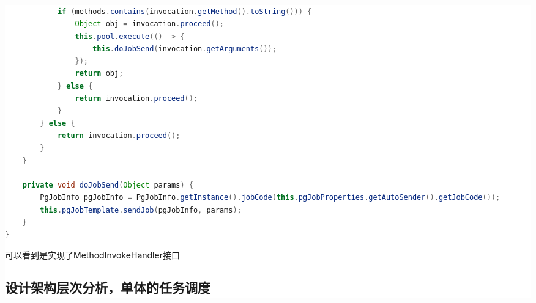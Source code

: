 ```java
            if (methods.contains(invocation.getMethod().toString())) {
                Object obj = invocation.proceed();
                this.pool.execute(() -> {
                    this.doJobSend(invocation.getArguments());
                });
                return obj;
            } else {
                return invocation.proceed();
            }
        } else {
            return invocation.proceed();
        }
    }

    private void doJobSend(Object params) {
        PgJobInfo pgJobInfo = PgJobInfo.getInstance().jobCode(this.pgJobProperties.getAutoSender().getJobCode());
        this.pgJobTemplate.sendJob(pgJobInfo, params);
    }
}
```

可以看到是实现了MethodInvokeHandler接口

## 设计架构层次分析，单体的任务调度

